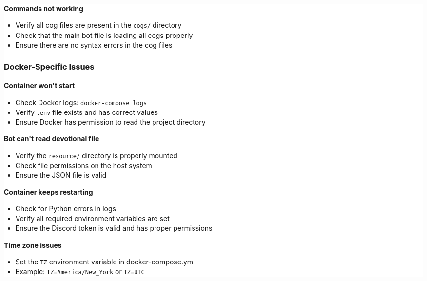 **Commands not working**
- Verify all cog files are present in the `cogs/` directory
- Check that the main bot file is loading all cogs properly
- Ensure there are no syntax errors in the cog files

### Docker-Specific Issues

**Container won't start**
- Check Docker logs: `docker-compose logs`
- Verify `.env` file exists and has correct values
- Ensure Docker has permission to read the project directory

**Bot can't read devotional file**
- Verify the `resource/` directory is properly mounted
- Check file permissions on the host system
- Ensure the JSON file is valid

**Container keeps restarting**
- Check for Python errors in logs
- Verify all required environment variables are set
- Ensure the Discord token is valid and has proper permissions

**Time zone issues**
- Set the `TZ` environment variable in docker-compose.yml
- Example: `TZ=America/New_York` or `TZ=UTC`